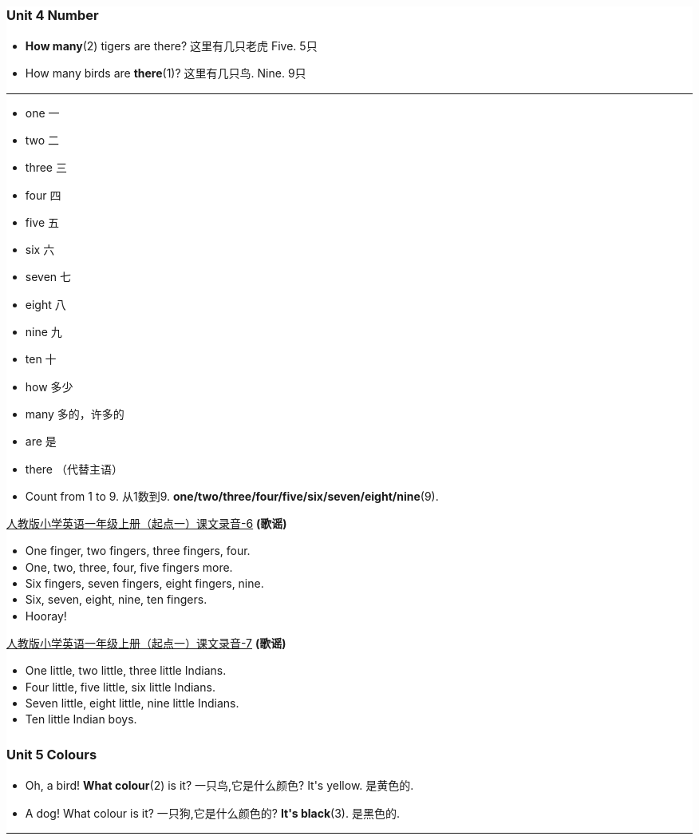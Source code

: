 
### Unit 4 Number 

- **How many**(2) tigers are there? 这里有几只老虎 Five. 5只 


- How many birds are **there**(1)? 这里有几只鸟. Nine. 9只 


---

- one 一
- two 二
- three 三
- four 四
- five 五
- six 六
- seven 七
- eight 八
- nine 九
- ten 十
- how 多少
- many 多的，许多的
- are 是
- there （代替主语）

- Count from 1 to 9. 从1数到9. **one/two/three/four/five/six/seven/eight/nine**(9). 

[人教版小学英语一年级上册（起点一）课文录音-6](https://mp.weixin.qq.com/s?__biz=MzU2MjA0MTMzOA==&mid=2247588660&idx=7&sn=2902fafbb0c39ae8a13244327bfa70be&chksm=fc6c43a1cb1bcab70c2de603656bc17668c25e1065376e575c270bbe151334fc0eb398a96313&scene=178&cur_album_id=2605490605410140161#rd)
**(歌谣)**
- One finger, two fingers, three fingers, four.
- One, two, three, four, five fingers more.
- Six fingers, seven fingers, eight fingers, nine.
- Six, seven, eight, nine, ten fingers.
- Hooray!

[人教版小学英语一年级上册（起点一）课文录音-7](https://mp.weixin.qq.com/s?__biz=MzU2MjA0MTMzOA==&mid=2247588660&idx=8&sn=4275990bd2d8ac6fed74b142bf4f0cfc&chksm=fc6c43a1cb1bcab7f6018da025e43df938036d7e32d44c867cda02e22884de1d7ef0939b8b7e&scene=178&cur_album_id=2605490605410140161#rd)
**(歌谣)**
- One little, two little, three little Indians.
- Four little, five little, six little Indians.
- Seven little, eight little, nine little Indians.
- Ten little Indian boys.



### Unit 5 Colours

- Oh, a bird! **What colour**(2) is it? 一只鸟,它是什么颜色? It's yellow. 是黄色的.


- A dog! What colour is it? 一只狗,它是什么颜色的? **It's black**(3). 是黑色的. 


---
